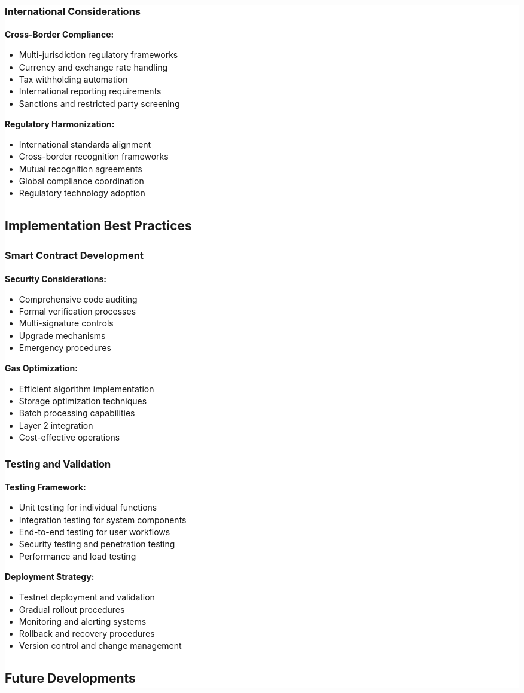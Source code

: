 ### International Considerations

**Cross-Border Compliance:**
- Multi-jurisdiction regulatory frameworks
- Currency and exchange rate handling
- Tax withholding automation
- International reporting requirements
- Sanctions and restricted party screening

**Regulatory Harmonization:**
- International standards alignment
- Cross-border recognition frameworks
- Mutual recognition agreements
- Global compliance coordination
- Regulatory technology adoption

## Implementation Best Practices

### Smart Contract Development

**Security Considerations:**
- Comprehensive code auditing
- Formal verification processes
- Multi-signature controls
- Upgrade mechanisms
- Emergency procedures

**Gas Optimization:**
- Efficient algorithm implementation
- Storage optimization techniques
- Batch processing capabilities
- Layer 2 integration
- Cost-effective operations

### Testing and Validation

**Testing Framework:**
- Unit testing for individual functions
- Integration testing for system components
- End-to-end testing for user workflows
- Security testing and penetration testing
- Performance and load testing

**Deployment Strategy:**
- Testnet deployment and validation
- Gradual rollout procedures
- Monitoring and alerting systems
- Rollback and recovery procedures
- Version control and change management

## Future Developments

